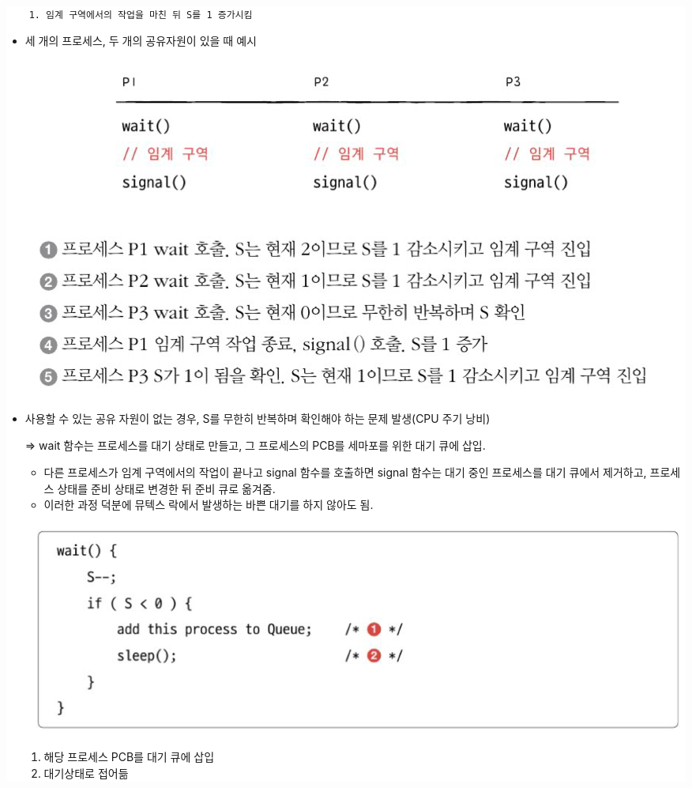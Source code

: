         1. 임계 구역에서의 작업을 마친 뒤 S를 1 증가시킴

- 세 개의 프로세스, 두 개의 공유자원이 있을 때 예시
    
    ![image.png](image/12-13.png)
    

- 사용할 수 있는 공유 자원이 없는 경우, S를 무한히 반복하며 확인해야 하는 문제 발생(CPU 주기 낭비)
    
    ⇒ wait 함수는 프로세스를 대기 상태로 만들고, 그 프로세스의 PCB를 세마포를 위한 대기 큐에 삽입.
    
    - 다른 프로세스가 임계 구역에서의 작업이 끝나고 signal 함수를 호출하면 signal 함수는 대기 중인 프로세스를 대기 큐에서 제거하고, 프로세스 상태를 준비 상태로 변경한 뒤 준비 큐로 옮겨줌.
    - 이러한 과정 덕분에 뮤텍스 락에서 발생하는 바쁜 대기를 하지 않아도 됨.
    
    ![image.png](image/12-14.png)
    
    1. 해당 프로세스 PCB를 대기 큐에 삽입
    2. 대기상태로 접어듦
    